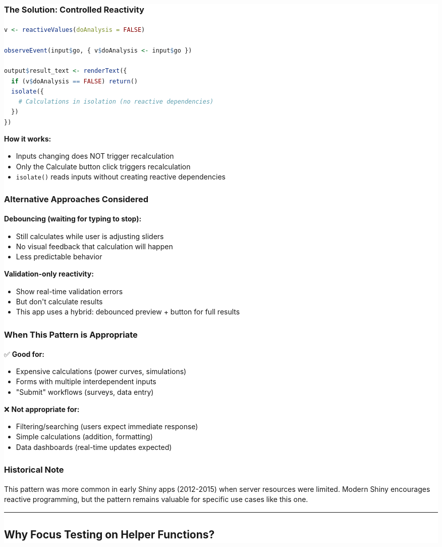 ### The Solution: Controlled Reactivity

```r
v <- reactiveValues(doAnalysis = FALSE)

observeEvent(input$go, { v$doAnalysis <- input$go })

output$result_text <- renderText({
  if (v$doAnalysis == FALSE) return()
  isolate({
    # Calculations in isolation (no reactive dependencies)
  })
})
```

**How it works:**
- Inputs changing does NOT trigger recalculation
- Only the Calculate button click triggers recalculation
- `isolate()` reads inputs without creating reactive dependencies

### Alternative Approaches Considered

**Debouncing (waiting for typing to stop):**
- Still calculates while user is adjusting sliders
- No visual feedback that calculation will happen
- Less predictable behavior

**Validation-only reactivity:**
- Show real-time validation errors
- But don't calculate results
- This app uses a hybrid: debounced preview + button for full results

### When This Pattern is Appropriate

✅ **Good for:**
- Expensive calculations (power curves, simulations)
- Forms with multiple interdependent inputs
- "Submit" workflows (surveys, data entry)

❌ **Not appropriate for:**
- Filtering/searching (users expect immediate response)
- Simple calculations (addition, formatting)
- Data dashboards (real-time updates expected)

### Historical Note

This pattern was more common in early Shiny apps (2012-2015) when server resources were limited. Modern Shiny encourages reactive programming, but the pattern remains valuable for specific use cases like this one.

---

## Why Focus Testing on Helper Functions?
